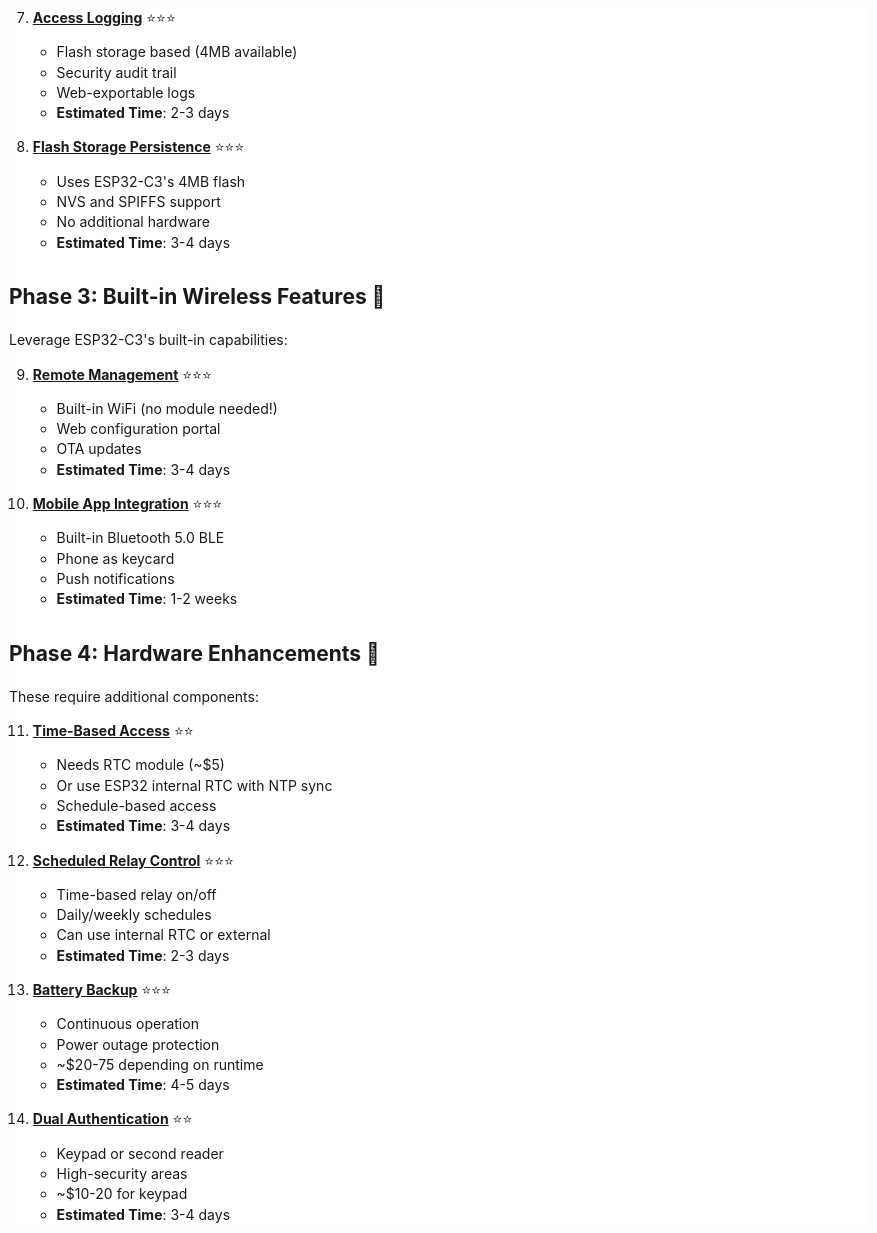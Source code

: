 7. **[Access Logging](./05-access-logging.md)** ⭐⭐⭐
   - Flash storage based (4MB available)
   - Security audit trail
   - Web-exportable logs
   - **Estimated Time**: 2-3 days

8. **[Flash Storage Persistence](./12-flash-persistence.md)** ⭐⭐⭐
   - Uses ESP32-C3's 4MB flash
   - NVS and SPIFFS support
   - No additional hardware
   - **Estimated Time**: 3-4 days

## Phase 3: Built-in Wireless Features 📡

Leverage ESP32-C3's built-in capabilities:

9. **[Remote Management](./04-remote-management.md)** ⭐⭐⭐
   - Built-in WiFi (no module needed!)
   - Web configuration portal
   - OTA updates
   - **Estimated Time**: 3-4 days

10. **[Mobile App Integration](./10-mobile-app-integration.md)** ⭐⭐⭐
    - Built-in Bluetooth 5.0 BLE
    - Phone as keycard
    - Push notifications
    - **Estimated Time**: 1-2 weeks

## Phase 4: Hardware Enhancements 🔧

These require additional components:

11. **[Time-Based Access](./03-time-based-access.md)** ⭐⭐
    - Needs RTC module (~$5)
    - Or use ESP32 internal RTC with NTP sync
    - Schedule-based access
    - **Estimated Time**: 3-4 days

12. **[Scheduled Relay Control](./14-scheduled-relay-control.md)** ⭐⭐⭐
    - Time-based relay on/off
    - Daily/weekly schedules
    - Can use internal RTC or external
    - **Estimated Time**: 2-3 days

13. **[Battery Backup](./09-battery-backup.md)** ⭐⭐⭐
    - Continuous operation
    - Power outage protection
    - ~$20-75 depending on runtime
    - **Estimated Time**: 4-5 days

14. **[Dual Authentication](./07-dual-authentication.md)** ⭐⭐
    - Keypad or second reader
    - High-security areas
    - ~$10-20 for keypad
    - **Estimated Time**: 3-4 days
